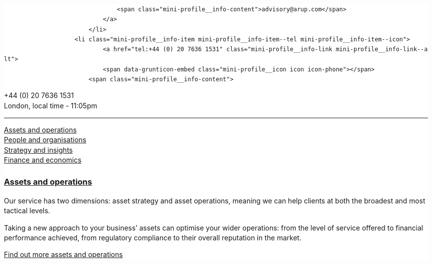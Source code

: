                                     <span class="mini-profile__info-content">advisory@arup.com</span>
                                </a>
                            </li>
                        <li class="mini-profile__info-item mini-profile__info-item--tel mini-profile__info-item--icon">
                                <a href="tel:+44 (0) 20 7636 1531" class="mini-profile__info-link mini-profile__info-link--alt">
                                <span data-grunticon-embed class="mini-profile__icon icon icon-phone"></span>       
                            <span class="mini-profile__info-content">
+44 (0) 20 7636 1531                                                                    <br/><span class="mini-profile__info-meta">London, local time - 11:05pm</span>
                            </span>
                                </a>
                        </li>
                    </ul>
                </div>
            </div>
        </div>
    </div>
</div>
<section class="featured-pub content-slider content-slider--overflow content-slider--dt-md reveal content-slider--compact">
    <div class="container">
        <hr />
        <div class="tabs">
            <div class="controls">
                <span class="prev icon icon-next" data-grunticon-embed></span>
                <span class="next icon icon-next" data-grunticon-embed></span>
            </div>
                <div class="tab"><a href="#tab1-8" class="">Assets and operations</a></div>
                <div class="tab"><a href="#tab1-9" class="">People and organisations</a></div>
                <div class="tab"><a href="#tab1-5" class="">Strategy and insights</a></div>
                <div class="tab"><a href="#tab1-6" class="">Finance and economics</a></div>
        </div>
    </div>
    <div class="container js-box-car-container">
        <div class="js-box-car-ctrl"></div>
        <div class="content-slider__carousel">
                        <div class="content-slider__slide" id="tab1-8">
                            <div class="split-box ">
                                <div class="split-box__pic-wrap">
                                    <div class="split-box__pic" style="background-image: url('https://www.arup.com/-/media/arup/images/projects/l/ld6/0508skarupsloughhi089.jpg?h=1125&la=en&w=2000&hash=3514581E0438A08D7337FED3EA15401FCE0523CF');"></div>
                                </div>
                                <div class="split-box__content">
                                    <div class="summary-info">
                                            <h3 class="summary-info__title cta-title">
                                                <a href="/arup-pages/advisory-services/assets-and-operations/" class="cta-title__link cta cta--black cta--small cta--right cta--plain">
                                                    <span data-grunticon-embed class="cta-title__icon icon icon-oval"></span>
                                                    <span class="cta-title__copy">Assets and operations</span>
                                                </a>
                                            </h3>
                                                                                    <p class="summary-info__copy">Our service has two dimensions: asset strategy and asset operations, meaning we can help clients at both the broadest and most tactical levels.
</p><p class="summary-info__copy">
Taking a new approach to your business’ assets can optimise your wider operations: from the level of service offered to financial performance achieved, from regulatory compliance to their overall reputation in the market.</p>
<a href="/arup-pages/advisory-services/assets-and-operations/" class="cta-title__link cta cta--black cta--small cta--right cta--plain" target="_blank">
                                                    <span data-grunticon-embed class="cta-title__icon icon icon-oval"></span>
                                                    <span>Find out more assets and operations</span>
                                                </a>
                                    </div>